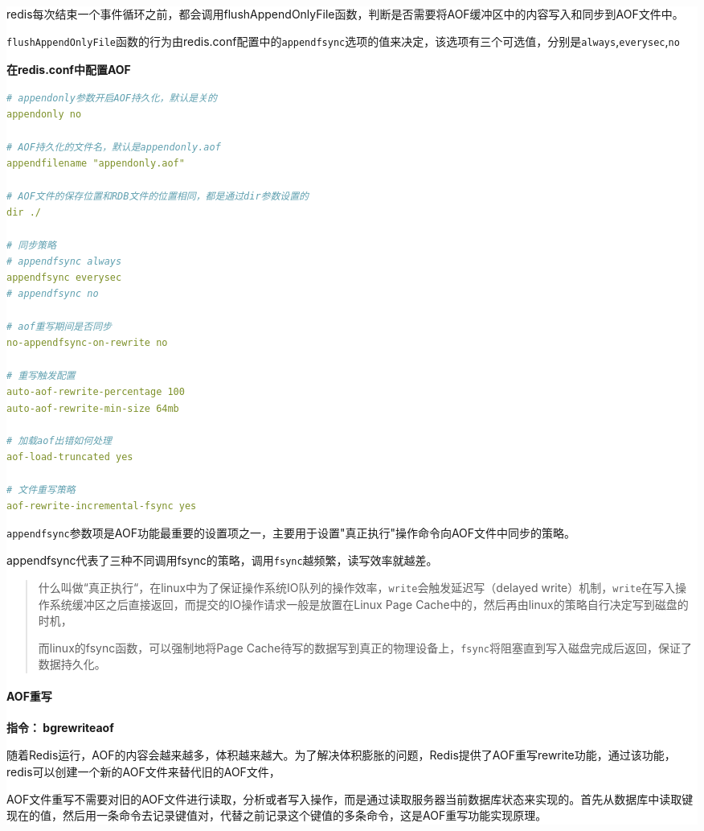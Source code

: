 redis每次结束一个事件循环之前，都会调用flushAppendOnlyFile函数，判断是否需要将AOF缓冲区中的内容写入和同步到AOF文件中。

`flushAppendOnlyFile`函数的行为由redis.conf配置中的`appendfsync`选项的值来决定，该选项有三个可选值，分别是`always`,`everysec`,`no`

**在redis.conf中配置AOF**

```yaml 
# appendonly参数开启AOF持久化，默认是关的 
appendonly no

# AOF持久化的文件名，默认是appendonly.aof
appendfilename "appendonly.aof"

# AOF文件的保存位置和RDB文件的位置相同，都是通过dir参数设置的
dir ./

# 同步策略
# appendfsync always
appendfsync everysec
# appendfsync no

# aof重写期间是否同步
no-appendfsync-on-rewrite no

# 重写触发配置
auto-aof-rewrite-percentage 100
auto-aof-rewrite-min-size 64mb

# 加载aof出错如何处理
aof-load-truncated yes

# 文件重写策略
aof-rewrite-incremental-fsync yes

```

`appendfsync`参数项是AOF功能最重要的设置项之一，主要用于设置"真正执行"操作命令向AOF文件中同步的策略。

appendfsync代表了三种不同调用fsync的策略，调用`fsync`越频繁，读写效率就越差。 

> 什么叫做“真正执行“，在linux中为了保证操作系统IO队列的操作效率，`write`会触发延迟写（delayed write）机制，`write`在写入操作系统缓冲区之后直接返回，而提交的IO操作请求一般是放置在Linux Page Cache中的，然后再由linux的策略自行决定写到磁盘的时机，
>
> 而linux的fsync函数，可以强制地将Page Cache待写的数据写到真正的物理设备上，`fsync`将阻塞直到写入磁盘完成后返回，保证了数据持久化。
>
> 

#### AOF重写

**指令： bgrewriteaof** 

随着Redis运行，AOF的内容会越来越多，体积越来越大。为了解决体积膨胀的问题，Redis提供了AOF重写rewrite功能，通过该功能，redis可以创建一个新的AOF文件来替代旧的AOF文件，

AOF文件重写不需要对旧的AOF文件进行读取，分析或者写入操作，而是通过读取服务器当前数据库状态来实现的。首先从数据库中读取键现在的值，然后用一条命令去记录键值对，代替之前记录这个键值的多条命令，这是AOF重写功能实现原理。
